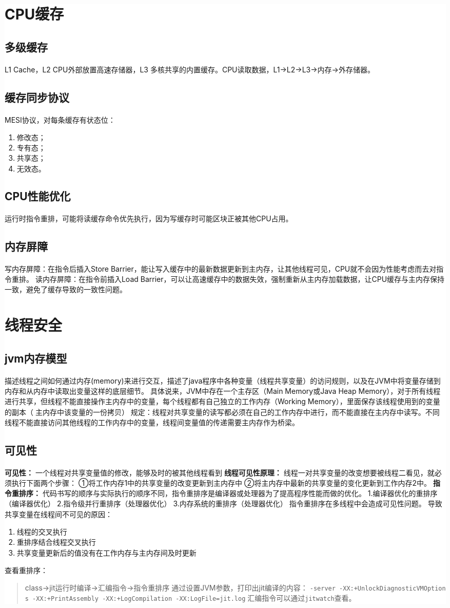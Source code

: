 # CPU缓存
## 多级缓存
L1 Cache，L2 CPU外部放置高速存储器，L3 多核共享的内置缓存。CPU读取数据，L1->L2->L3->内存->外存储器。
## 缓存同步协议
MESI协议，对每条缓存有状态位：
1. 修改态；
2. 专有态；
3. 共享态；
4. 无效态。
## CPU性能优化
运行时指令重排，可能将读缓存命令优先执行，因为写缓存时可能区块正被其他CPU占用。
## 内存屏障
写内存屏障：在指令后插入Store Barrier，能让写入缓存中的最新数据更新到主内存，让其他线程可见，CPU就不会因为性能考虑而去对指令重排。
读内存屏障：在指令前插入Load Barrier，可以让高速缓存中的数据失效，强制重新从主内存加载数据，让CPU缓存与主内存保持一致，避免了缓存导致的一致性问题。

# 线程安全
## jvm内存模型
描述线程之间如何通过内存(memory)来进行交互，描述了java程序中各种变量（线程共享变量）的访问规则，以及在JVM中将变量存储到内存和从内存中读取出变量这样的底层细节。
具体说来，JVM中存在一个主存区（Main Memory或Java Heap Memory），对于所有线程进行共享，但线程不能直接操作主内存中的变量，每个线程都有自己独立的工作内存（Working Memory），里面保存该线程使用到的变量的副本（ 主内存中该变量的一份拷贝）
规定：线程对共享变量的读写都必须在自己的工作内存中进行，而不能直接在主内存中读写。不同线程不能直接访问其他线程的工作内存中的变量，线程间变量值的传递需要主内存作为桥梁。
## 可见性
**可见性：** 一个线程对共享变量值的修改，能够及时的被其他线程看到 
**线程可见性原理：**
线程一对共享变量的改变想要被线程二看见，就必须执行下面两个步骤：
①将工作内存1中的共享变量的改变更新到主内存中
②将主内存中最新的共享变量的变化更新到工作内存2中。
**指令重排序：** 代码书写的顺序与实际执行的顺序不同，指令重排序是编译器或处理器为了提高程序性能而做的优化。
1.编译器优化的重排序（编译器优化）
2.指令级并行重排序（处理器优化）
3.内存系统的重排序（处理器优化）
指令重排序在多线程中会造成可见性问题。
导致共享变量在线程间不可见的原因：
1. 线程的交叉执行
2. 重排序结合线程交叉执行
3. 共享变量更新后的值没有在工作内存与主内存间及时更新

查看重排序：
> class->jit运行时编译->汇编指令->指令重排序
> 通过设置JVM参数，打印出jit编译的内容：
> `-server -XX:+UnlockDiagnosticVMOptions -XX:+PrintAssembly -XX:+LogCompilation -XX:LogFile=jit.log`
> 汇编指令可以通过`jitwatch`查看。
